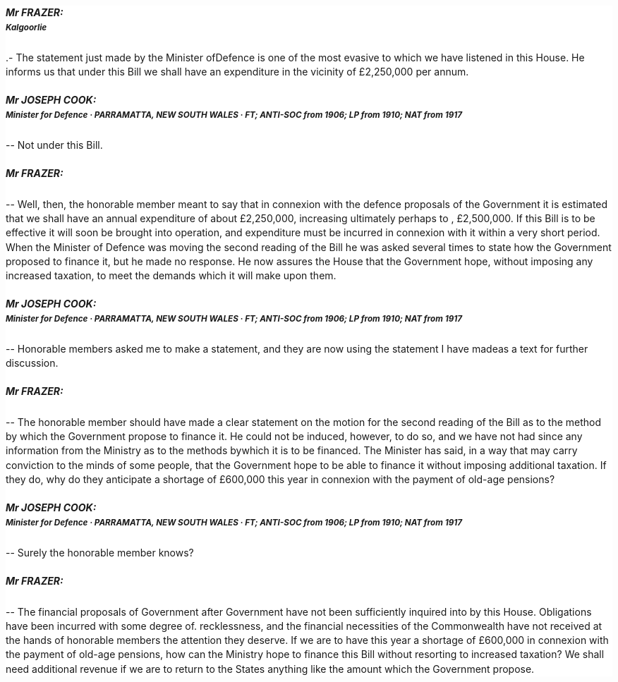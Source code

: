 ##### Mr FRAZER:<br><small class="text-muted">Kalgoorlie</small>

.- The statement just made by the Minister ofDefence is one of the most evasive to which we have listened in this House. He informs us that under this Bill we shall have an expenditure in the vicinity of £2,250,000 per annum. 

##### Mr JOSEPH COOK:<br><small class="text-muted">Minister for Defence &middot; PARRAMATTA, NEW SOUTH WALES &middot; FT; ANTI-SOC from 1906; LP from 1910; NAT from 1917</small>

--  Not under this Bill. 

##### Mr FRAZER:

-- Well, then, the honorable member meant to say that in connexion with the defence proposals of the Government it is estimated that we shall have an annual expenditure of about £2,250,000, increasing ultimately perhaps to , £2,500,000. If this Bill is to be effective it will soon be brought into operation, and expenditure must be incurred in connexion with it within a very short period. When the Minister of Defence was moving the second reading of the Bill he was asked several times to state how the Government proposed to finance it, but he made no response. He now assures the House that the Government hope, without imposing any increased taxation, to meet the demands which it will make upon them. 

##### Mr JOSEPH COOK:<br><small class="text-muted">Minister for Defence &middot; PARRAMATTA, NEW SOUTH WALES &middot; FT; ANTI-SOC from 1906; LP from 1910; NAT from 1917</small>

--  Honorable members asked me to make a statement, and they are now using the statement I have madeas a text for further discussion. 

##### Mr FRAZER:

-- The honorable member should have made a clear statement on the motion for the second reading of the Bill as to the method by which the Government propose to finance it. He could not be induced, however, to do so, and we have not had since any information from the Ministry as to the methods bywhich it is to be financed. The Minister has said, in a way that may carry conviction to the minds of some people, that the Government hope to be able to finance it without imposing additional taxation. If they do, why do they anticipate a shortage of  £600,000  this year in connexion with the payment of old-age pensions? 

##### Mr JOSEPH COOK:<br><small class="text-muted">Minister for Defence &middot; PARRAMATTA, NEW SOUTH WALES &middot; FT; ANTI-SOC from 1906; LP from 1910; NAT from 1917</small>

--  Surely the honorable member knows? 

##### Mr FRAZER:

-- The financial proposals of Government after Government have not been sufficiently inquired into by this House. Obligations have been incurred with some degree of. recklessness, and the financial necessities of the Commonwealth have not received at the hands of honorable members the attention they deserve. If we are to have this year a shortage of  £600,000  in connexion with the payment of old-age pensions, how can the Ministry hope to finance this Bill without resorting to increased taxation? We shall need additional revenue if we are to return to the States anything like the amount which the Government propose. 
